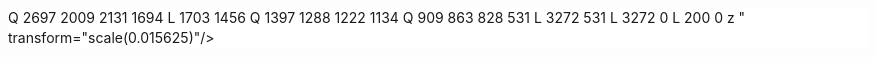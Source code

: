 Q 2697 2009 2131 1694 
L 1703 1456 
Q 1397 1288 1222 1134 
Q 909 863 828 531 
L 3272 531 
L 3272 0 
L 200 0 
z
" transform="scale(0.015625)"/>
       </defs>
       <use xlink:href="#Helvetica-32"/>
       <use xlink:href="#Helvetica-30" x="55.615234"/>
      </g>
     </g>
    </g>
    <g id="xtick_4">
     <g id="line2d_4">
      <g>
       <use xlink:href="#m4c99cd72f3" x="228.356204" y="140.942187" style="stroke: #000000; stroke-width: 0.8"/>
      </g>
     </g>
     <g id="text_4">
      <!-- 30 -->
      <g transform="translate(222.795266 155.115625)scale(0.1 -0.1)">
       <defs>
        <path id="Helvetica-33" d="M 1663 -122 
Q 869 -122 511 314 
Q 153 750 153 1375 
L 741 1375 
Q 778 941 903 744 
Q 1122 391 1694 391 
Q 2138 391 2406 628 
Q 2675 866 2675 1241 
Q 2675 1703 2392 1887 
Q 2109 2072 1606 2072 
Q 1550 2072 1492 2070 
Q 1434 2069 1375 2066 
L 1375 2563 
Q 1463 2553 1522 2550 
Q 1581 2547 1650 2547 
Q 1966 2547 2169 2647 
Q 2525 2822 2525 3272 
Q 2525 3606 2287 3787 
Q 2050 3969 1734 3969 
Q 1172 3969 956 3594 
Q 838 3388 822 3006 
L 266 3006 
Q 266 3506 466 3856 
Q 809 4481 1675 4481 
Q 2359 4481 2734 4176 
Q 3109 3872 3109 3294 
Q 3109 2881 2888 2625 
Q 2750 2466 2531 2375 
Q 2884 2278 3082 2001 
Q 3281 1725 3281 1325 
Q 3281 684 2859 281 
Q 2438 -122 1663 -122 
z
" transform="scale(0.015625)"/>
       </defs>
       <use xlink:href="#Helvetica-33"/>
       <use xlink:href="#Helvetica-30" x="55.615234"/>
      </g>